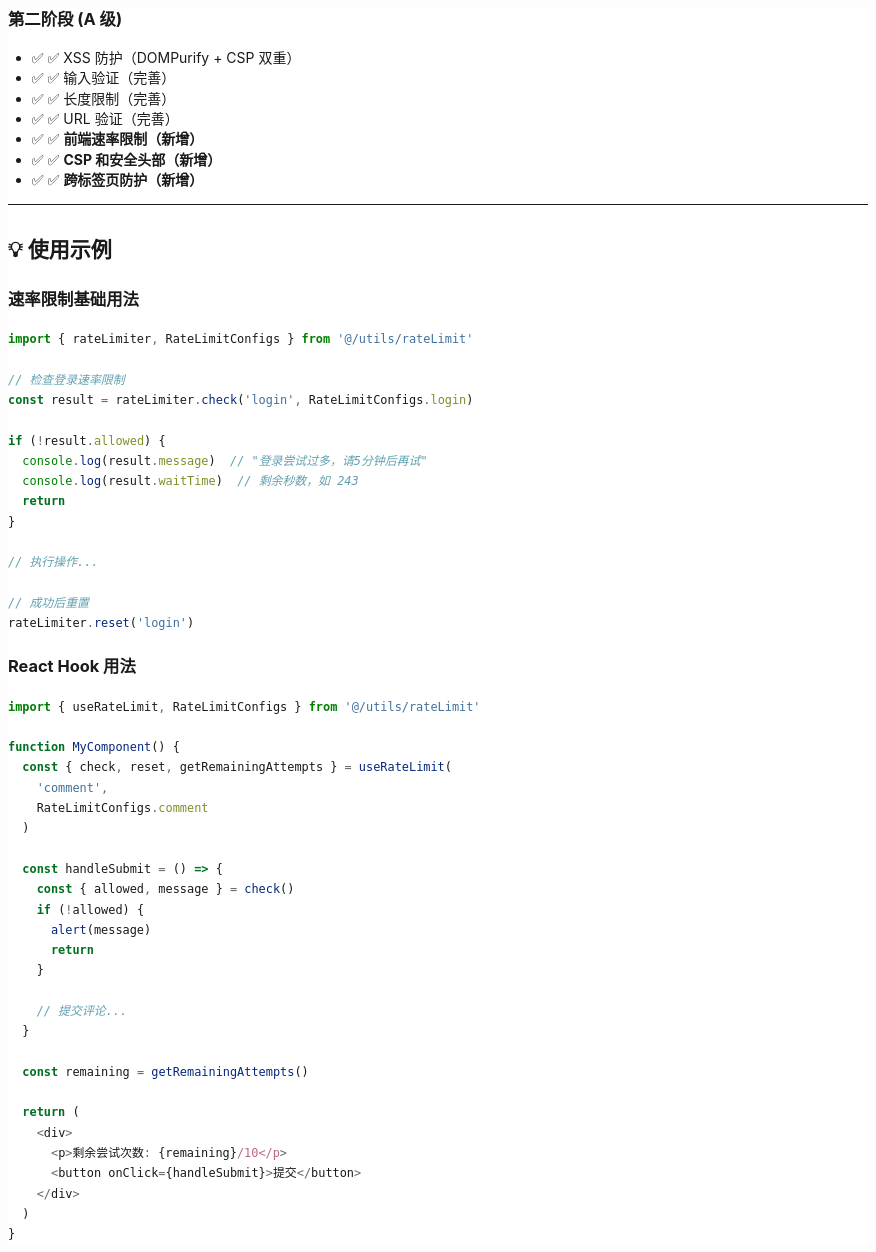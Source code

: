 ### 第二阶段 (A 级)
- ✅ ✅ XSS 防护（DOMPurify + CSP 双重）
- ✅ ✅ 输入验证（完善）
- ✅ ✅ 长度限制（完善）
- ✅ ✅ URL 验证（完善）
- ✅ ✅ **前端速率限制（新增）**
- ✅ ✅ **CSP 和安全头部（新增）**
- ✅ ✅ **跨标签页防护（新增）**

---

## 💡 使用示例

### 速率限制基础用法

```typescript
import { rateLimiter, RateLimitConfigs } from '@/utils/rateLimit'

// 检查登录速率限制
const result = rateLimiter.check('login', RateLimitConfigs.login)

if (!result.allowed) {
  console.log(result.message)  // "登录尝试过多，请5分钟后再试"
  console.log(result.waitTime)  // 剩余秒数，如 243
  return
}

// 执行操作...

// 成功后重置
rateLimiter.reset('login')
```

### React Hook 用法

```typescript
import { useRateLimit, RateLimitConfigs } from '@/utils/rateLimit'

function MyComponent() {
  const { check, reset, getRemainingAttempts } = useRateLimit(
    'comment',
    RateLimitConfigs.comment
  )

  const handleSubmit = () => {
    const { allowed, message } = check()
    if (!allowed) {
      alert(message)
      return
    }

    // 提交评论...
  }

  const remaining = getRemainingAttempts()

  return (
    <div>
      <p>剩余尝试次数: {remaining}/10</p>
      <button onClick={handleSubmit}>提交</button>
    </div>
  )
}
```